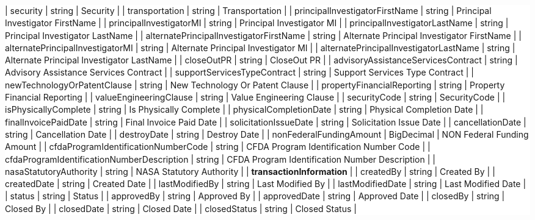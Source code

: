| security  | string  | Security  |
| transportation  | string  | Transportation  |
| principalInvestigatorFirstName  | string  | Principal Investigator FirstName  |
| principalInvestigatorMI  | string  | Principal Investigator MI  |
| principalInvestigatorLastName  | string  | Principal Investigator LastName  |
| alternatePrincipalInvestigatorFirstName  | string  | Alternate Principal Investigator FirstName  |
| alternatePrincipalInvestigatorMI  | string  | Alternate Principal Investigator MI  |
| alternatePrincipalInvestigatorLastName  | string  | Alternate Principal Investigator LastName  |
| closeOutPR  | string  | CloseOut PR  |
| advisoryAssistanceServicesContract  | string  | Advisory Assistance Services Contract  |
| supportServicesTypeContract  | string  | Support Services Type Contract  |
| newTechnologyOrPatentClause  | string  | New Technology Or Patent Clause  |
| propertyFinancialReporting  | string  | Property Financial Reporting  |
| valueEngineeringClause  | string  | Value Engineering Clause  |
| securityCode  | string  | SecurityCode  |
| isPhysicallyComplete  | string  | Is Physically Complete  |
| physicalCompletionDate  | string  | Physical Completion Date  |
| finalInvoicePaidDate  | string  | Final Invoice Paid Date  |
| solicitationIssueDate  | string  | Solicitation Issue Date  |
| cancellationDate  | string  | Cancellation Date  |
| destroyDate  | string  | Destroy Date  |
| nonFederalFundingAmount | BigDecimal | NON Federal Funding Amount  |
| cfdaProgramIdentificationNumberCode  | string  | CFDA Program Identification Number Code  |
| cfdaProgramIdentificationNumberDescription  | string  | CFDA Program Identification Number Description  |
| nasaStatutoryAuthority  | string  | NASA Statutory Authority  |
| **transactionInformation** |
| createdBy  | string  | Created By  |
| createdDate  | string  | Created Date  |
| lastModifiedBy  | string  | Last Modified By  |
| lastModifiedDate  | string  | Last Modified Date  |
| status  | string  | Status  |
| approvedBy  | string  | Approved By  |
| approvedDate  | string  | Approved Date  |
| closedBy  | string  | Closed By  |
| closedDate  | string  | Closed Date  |
| closedStatus  | string  | Closed Status  |

